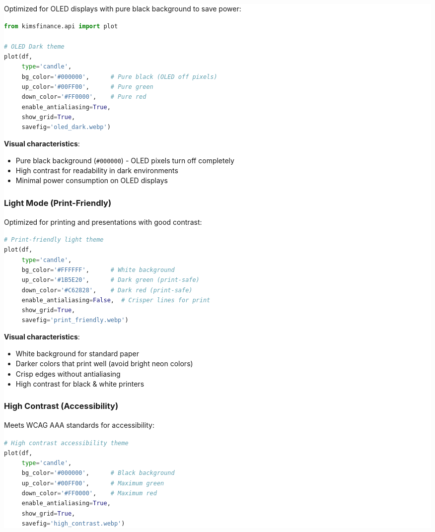 Optimized for OLED displays with pure black background to save power:

```python
from kimsfinance.api import plot

# OLED Dark theme
plot(df,
     type='candle',
     bg_color='#000000',      # Pure black (OLED off pixels)
     up_color='#00FF00',      # Pure green
     down_color='#FF0000',    # Pure red
     enable_antialiasing=True,
     show_grid=True,
     savefig='oled_dark.webp')
```

**Visual characteristics**:
- Pure black background (`#000000`) - OLED pixels turn off completely
- High contrast for readability in dark environments
- Minimal power consumption on OLED displays

### Light Mode (Print-Friendly)

Optimized for printing and presentations with good contrast:

```python
# Print-friendly light theme
plot(df,
     type='candle',
     bg_color='#FFFFFF',      # White background
     up_color='#1B5E20',      # Dark green (print-safe)
     down_color='#C62828',    # Dark red (print-safe)
     enable_antialiasing=False,  # Crisper lines for print
     show_grid=True,
     savefig='print_friendly.webp')
```

**Visual characteristics**:
- White background for standard paper
- Darker colors that print well (avoid bright neon colors)
- Crisp edges without antialiasing
- High contrast for black & white printers

### High Contrast (Accessibility)

Meets WCAG AAA standards for accessibility:

```python
# High contrast accessibility theme
plot(df,
     type='candle',
     bg_color='#000000',      # Black background
     up_color='#00FF00',      # Maximum green
     down_color='#FF0000',    # Maximum red
     enable_antialiasing=True,
     show_grid=True,
     savefig='high_contrast.webp')
```
